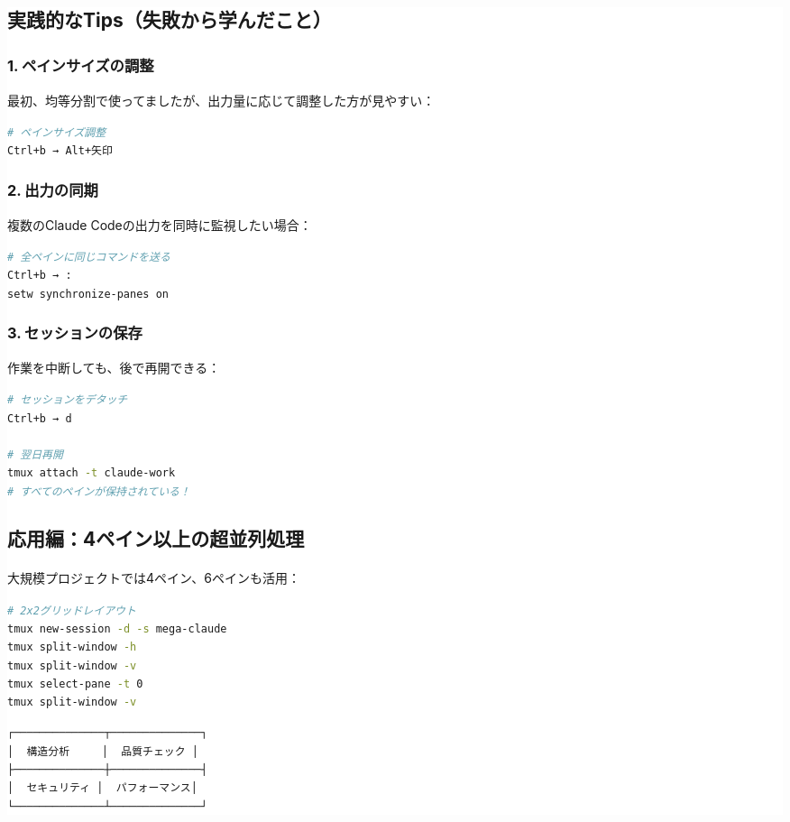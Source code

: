 ## 実践的なTips（失敗から学んだこと）

### 1. ペインサイズの調整

最初、均等分割で使ってましたが、出力量に応じて調整した方が見やすい：

```bash
# ペインサイズ調整
Ctrl+b → Alt+矢印
```

### 2. 出力の同期

複数のClaude Codeの出力を同時に監視したい場合：

```bash
# 全ペインに同じコマンドを送る
Ctrl+b → :
setw synchronize-panes on
```

### 3. セッションの保存

作業を中断しても、後で再開できる：

```bash
# セッションをデタッチ
Ctrl+b → d

# 翌日再開
tmux attach -t claude-work
# すべてのペインが保持されている！
```

## 応用編：4ペイン以上の超並列処理

大規模プロジェクトでは4ペイン、6ペインも活用：

```bash
# 2x2グリッドレイアウト
tmux new-session -d -s mega-claude
tmux split-window -h
tmux split-window -v
tmux select-pane -t 0
tmux split-window -v
```

```
┌──────────────┬──────────────┐
│  構造分析     │  品質チェック │
├──────────────┼──────────────┤
│  セキュリティ │  パフォーマンス│
└──────────────┴──────────────┘
```
